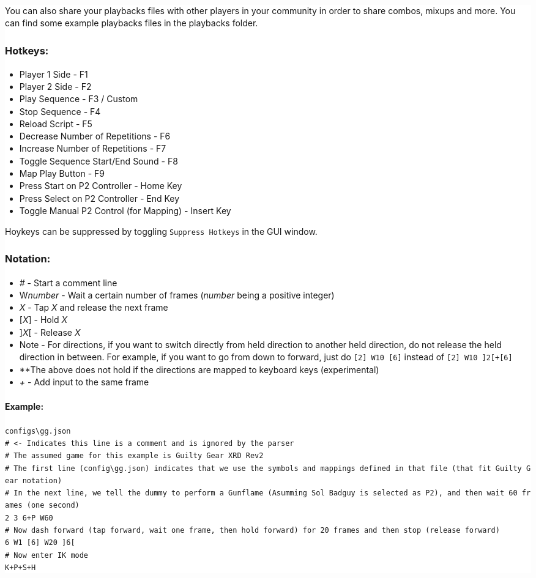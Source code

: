 You can also share your playbacks files with other players in your community in order to share combos, mixups and more. You can find some example playbacks files in the playbacks folder.

### Hotkeys:

* Player 1 Side                          - F1
* Player 2 Side                          - F2
* Play Sequence                          - F3 / Custom
* Stop Sequence                          - F4
* Reload Script                          - F5
* Decrease Number of Repetitions         - F6
* Increase Number of Repetitions         - F7
* Toggle Sequence Start/End Sound        - F8
* Map Play Button                        - F9
* Press Start on P2 Controller           - Home Key
* Press Select on P2 Controller          - End Key
* Toggle Manual P2 Control (for Mapping) - Insert Key

Hoykeys can be suppressed by toggling `Suppress Hotkeys` in the GUI window.

### Notation:  

* *#* - Start a comment line
* W*number* - Wait a certain number of frames (*number* being a positive integer)
* *X* - Tap *X* and release the next frame
* [*X*] - Hold *X*
* ]*X*[ - Release *X*
* Note - For directions, if you want to switch directly from held direction to another held direction,
do not release the held direction in between.
For example, if you want to go from down to forward, just do
`[2] W10 [6]`
instead of
`[2] W10 ]2[+[6]`
* **The above does not hold if the directions are mapped to keyboard keys (experimental)
* *+* - Add input to the same frame
#### Example:
```
configs\gg.json
# <- Indicates this line is a comment and is ignored by the parser
# The assumed game for this example is Guilty Gear XRD Rev2
# The first line (config\gg.json) indicates that we use the symbols and mappings defined in that file (that fit Guilty Gear notation)
# In the next line, we tell the dummy to perform a Gunflame (Asumming Sol Badguy is selected as P2), and then wait 60 frames (one second)
2 3 6+P W60
# Now dash forward (tap forward, wait one frame, then hold forward) for 20 frames and then stop (release forward)
6 W1 [6] W20 ]6[
# Now enter IK mode
K+P+S+H
```
